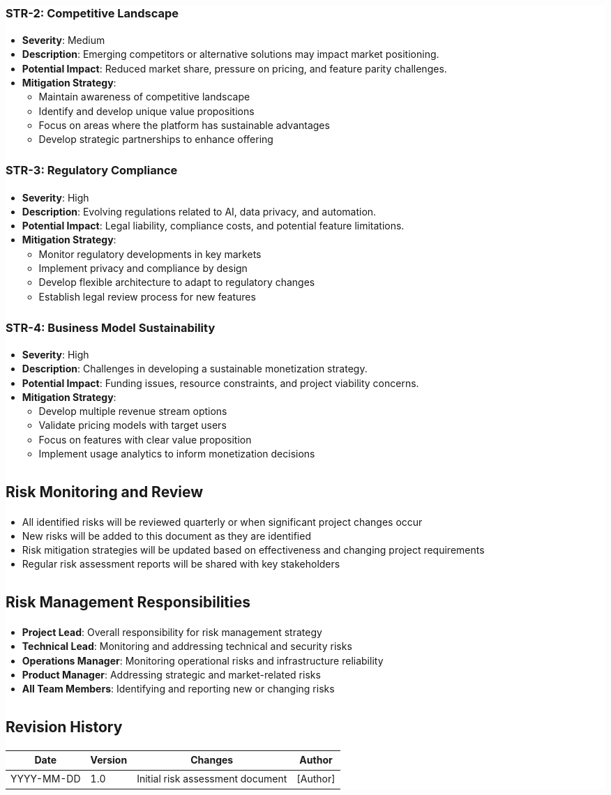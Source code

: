 ### STR-2: Competitive Landscape
- **Severity**: Medium
- **Description**: Emerging competitors or alternative solutions may impact market positioning.
- **Potential Impact**: Reduced market share, pressure on pricing, and feature parity challenges.
- **Mitigation Strategy**:
  - Maintain awareness of competitive landscape
  - Identify and develop unique value propositions
  - Focus on areas where the platform has sustainable advantages
  - Develop strategic partnerships to enhance offering

### STR-3: Regulatory Compliance
- **Severity**: High
- **Description**: Evolving regulations related to AI, data privacy, and automation.
- **Potential Impact**: Legal liability, compliance costs, and potential feature limitations.
- **Mitigation Strategy**:
  - Monitor regulatory developments in key markets
  - Implement privacy and compliance by design
  - Develop flexible architecture to adapt to regulatory changes
  - Establish legal review process for new features

### STR-4: Business Model Sustainability
- **Severity**: High
- **Description**: Challenges in developing a sustainable monetization strategy.
- **Potential Impact**: Funding issues, resource constraints, and project viability concerns.
- **Mitigation Strategy**:
  - Develop multiple revenue stream options
  - Validate pricing models with target users
  - Focus on features with clear value proposition
  - Implement usage analytics to inform monetization decisions

## Risk Monitoring and Review

- All identified risks will be reviewed quarterly or when significant project changes occur
- New risks will be added to this document as they are identified
- Risk mitigation strategies will be updated based on effectiveness and changing project requirements
- Regular risk assessment reports will be shared with key stakeholders

## Risk Management Responsibilities

- **Project Lead**: Overall responsibility for risk management strategy
- **Technical Lead**: Monitoring and addressing technical and security risks
- **Operations Manager**: Monitoring operational risks and infrastructure reliability
- **Product Manager**: Addressing strategic and market-related risks
- **All Team Members**: Identifying and reporting new or changing risks

## Revision History

| Date | Version | Changes | Author |
|------|---------|---------|--------|
| YYYY-MM-DD | 1.0 | Initial risk assessment document | [Author] |
